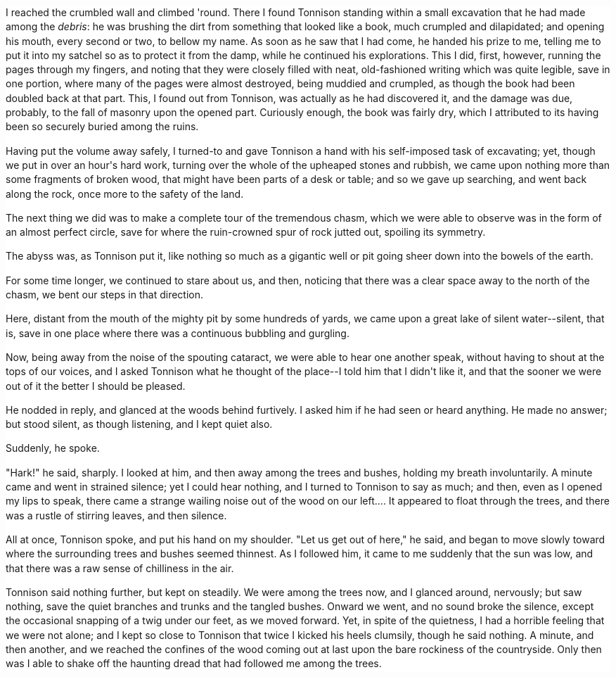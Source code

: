 I reached the crumbled wall and climbed 'round. There I found Tonnison standing within a small excavation that he had made among the _debris_: he was brushing the dirt from something that looked like a book, much crumpled and dilapidated; and opening his mouth, every second or two, to bellow my name. As soon as he saw that I had come, he handed his prize to me, telling me to put it into my satchel so as to protect it from the damp, while he continued his explorations. This I did, first, however, running the pages through my fingers, and noting that they were closely filled with neat, old-fashioned writing which was quite legible, save in one portion, where many of the pages were almost destroyed, being muddied and crumpled, as though the book had been doubled back at that part. This, I found out from Tonnison, was actually as he had discovered it, and the damage was due, probably, to the fall of masonry upon the opened part. Curiously enough, the book was fairly dry, which I attributed to its having been so securely buried among the ruins.

Having put the volume away safely, I turned-to and gave Tonnison a hand with his self-imposed task of excavating; yet, though we put in over an hour's hard work, turning over the whole of the upheaped stones and rubbish, we came upon nothing more than some fragments of broken wood, that might have been parts of a desk or table; and so we gave up searching, and went back along the rock, once more to the safety of the land.

The next thing we did was to make a complete tour of the tremendous chasm, which we were able to observe was in the form of an almost perfect circle, save for where the ruin-crowned spur of rock jutted out, spoiling its symmetry.

The abyss was, as Tonnison put it, like nothing so much as a gigantic well or pit going sheer down into the bowels of the earth.

For some time longer, we continued to stare about us, and then, noticing that there was a clear space away to the north of the chasm, we bent our steps in that direction.

Here, distant from the mouth of the mighty pit by some hundreds of yards, we came upon a great lake of silent water--silent, that is, save in one place where there was a continuous bubbling and gurgling.

Now, being away from the noise of the spouting cataract, we were able to hear one another speak, without having to shout at the tops of our voices, and I asked Tonnison what he thought of the place--I told him that I didn't like it, and that the sooner we were out of it the better I should be pleased.

He nodded in reply, and glanced at the woods behind furtively. I asked him if he had seen or heard anything. He made no answer; but stood silent, as though listening, and I kept quiet also.

Suddenly, he spoke.

"Hark!" he said, sharply. I looked at him, and then away among the trees and bushes, holding my breath involuntarily. A minute came and went in strained silence; yet I could hear nothing, and I turned to Tonnison to say as much; and then, even as I opened my lips to speak, there came a strange wailing noise out of the wood on our left.... It appeared to float through the trees, and there was a rustle of stirring leaves, and then silence.

All at once, Tonnison spoke, and put his hand on my shoulder. "Let us get out of here," he said, and began to move slowly toward where the surrounding trees and bushes seemed thinnest. As I followed him, it came to me suddenly that the sun was low, and that there was a raw sense of chilliness in the air.

Tonnison said nothing further, but kept on steadily. We were among the trees now, and I glanced around, nervously; but saw nothing, save the quiet branches and trunks and the tangled bushes. Onward we went, and no sound broke the silence, except the occasional snapping of a twig under our feet, as we moved forward. Yet, in spite of the quietness, I had a horrible feeling that we were not alone; and I kept so close to Tonnison that twice I kicked his heels clumsily, though he said nothing. A minute, and then another, and we reached the confines of the wood coming out at last upon the bare rockiness of the countryside. Only then was I able to shake off the haunting dread that had followed me among the trees.
